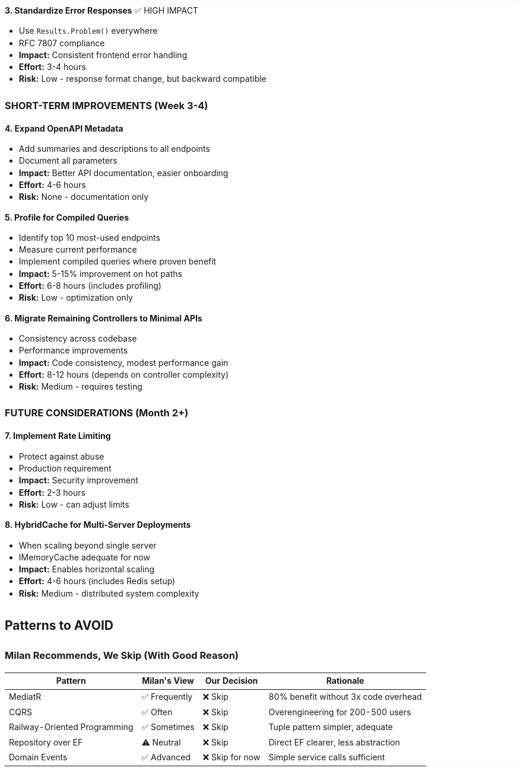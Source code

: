 **3. Standardize Error Responses** ✅ HIGH IMPACT
- Use `Results.Problem()` everywhere
- RFC 7807 compliance
- **Impact:** Consistent frontend error handling
- **Effort:** 3-4 hours
- **Risk:** Low - response format change, but backward compatible

### SHORT-TERM IMPROVEMENTS (Week 3-4)

**4. Expand OpenAPI Metadata**
- Add summaries and descriptions to all endpoints
- Document all parameters
- **Impact:** Better API documentation, easier onboarding
- **Effort:** 4-6 hours
- **Risk:** None - documentation only

**5. Profile for Compiled Queries**
- Identify top 10 most-used endpoints
- Measure current performance
- Implement compiled queries where proven benefit
- **Impact:** 5-15% improvement on hot paths
- **Effort:** 6-8 hours (includes profiling)
- **Risk:** Low - optimization only

**6. Migrate Remaining Controllers to Minimal APIs**
- Consistency across codebase
- Performance improvements
- **Impact:** Code consistency, modest performance gain
- **Effort:** 8-12 hours (depends on controller complexity)
- **Risk:** Medium - requires testing

### FUTURE CONSIDERATIONS (Month 2+)

**7. Implement Rate Limiting**
- Protect against abuse
- Production requirement
- **Impact:** Security improvement
- **Effort:** 2-3 hours
- **Risk:** Low - can adjust limits

**8. HybridCache for Multi-Server Deployments**
- When scaling beyond single server
- IMemoryCache adequate for now
- **Impact:** Enables horizontal scaling
- **Effort:** 4-6 hours (includes Redis setup)
- **Risk:** Medium - distributed system complexity

## Patterns to AVOID

### Milan Recommends, We Skip (With Good Reason)

| Pattern | Milan's View | Our Decision | Rationale |
|---------|--------------|--------------|-----------|
| MediatR | ✅ Frequently | ❌ Skip | 80% benefit without 3x code overhead |
| CQRS | ✅ Often | ❌ Skip | Overengineering for 200-500 users |
| Railway-Oriented Programming | ✅ Sometimes | ❌ Skip | Tuple pattern simpler, adequate |
| Repository over EF | ⚠️ Neutral | ❌ Skip | Direct EF clearer, less abstraction |
| Domain Events | ✅ Advanced | ❌ Skip for now | Simple service calls sufficient |
